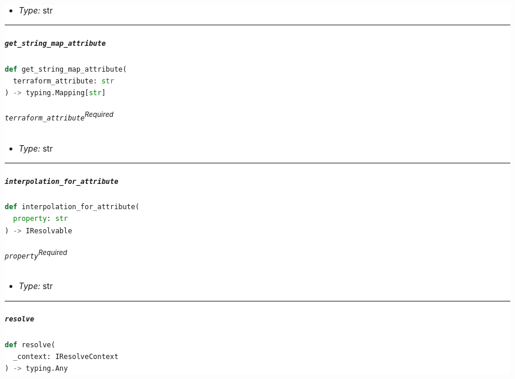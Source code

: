 - *Type:* str

---

##### `get_string_map_attribute` <a name="get_string_map_attribute" id="@cdktf/provider-azurerm.sentinelDataConnectorAzureActiveDirectory.SentinelDataConnectorAzureActiveDirectoryTimeoutsOutputReference.getStringMapAttribute"></a>

```python
def get_string_map_attribute(
  terraform_attribute: str
) -> typing.Mapping[str]
```

###### `terraform_attribute`<sup>Required</sup> <a name="terraform_attribute" id="@cdktf/provider-azurerm.sentinelDataConnectorAzureActiveDirectory.SentinelDataConnectorAzureActiveDirectoryTimeoutsOutputReference.getStringMapAttribute.parameter.terraformAttribute"></a>

- *Type:* str

---

##### `interpolation_for_attribute` <a name="interpolation_for_attribute" id="@cdktf/provider-azurerm.sentinelDataConnectorAzureActiveDirectory.SentinelDataConnectorAzureActiveDirectoryTimeoutsOutputReference.interpolationForAttribute"></a>

```python
def interpolation_for_attribute(
  property: str
) -> IResolvable
```

###### `property`<sup>Required</sup> <a name="property" id="@cdktf/provider-azurerm.sentinelDataConnectorAzureActiveDirectory.SentinelDataConnectorAzureActiveDirectoryTimeoutsOutputReference.interpolationForAttribute.parameter.property"></a>

- *Type:* str

---

##### `resolve` <a name="resolve" id="@cdktf/provider-azurerm.sentinelDataConnectorAzureActiveDirectory.SentinelDataConnectorAzureActiveDirectoryTimeoutsOutputReference.resolve"></a>

```python
def resolve(
  _context: IResolveContext
) -> typing.Any
```
